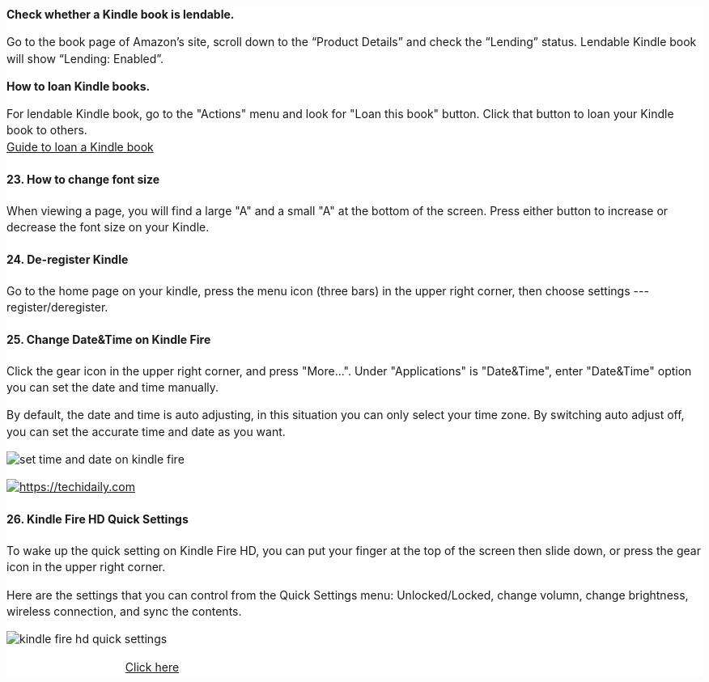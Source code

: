 **Check whether a Kindle book is lendable.**

Go to the book page of Amazon’s site, scroll down to the “Product Details” and check the “Lending” status. Lendable Kindle book will show “Lending: Enabled”.

**How to loan Kindle books.**

For lendable Kindle book, go to the "Actions" menu and look for "Loan this book" button. Click that button to loan your Kindle book to others.  
[Guide to loan a Kindle book](https://tools.techidaily.com/epubor/products/)

#### 23\. How to change font size

When viewing a page, you will find a large "A" and a small "A" at the bottom of the screen. Press either button to increase or decrease the font size on your Kindle.

#### 24\. De-register Kindle

Go to the home page on your kindle, press the menu icon (three bars) in the upper right corner, then choose settings --- register/deregister.

#### 25\. Change Date&Time on Kindle Fire

Click the gear icon in the upper right corner, and press "More...". Under "Applications" is "Date&Time", enter "Date&Time" option you can set the date and time manually.

By default, the date and time is auto adjusting, in this situation you can only select your time zone. By switching auto adjust off, you can set the accurate time and date as you want.

![set time and date on kindle fire](http://www.epubor.com/images/kindle-fire-set-time.png)


<a href="https://appsumo.8odi.net/c/5597632/2094419/7443" target="_top" id="2094419">
  <img src="//a.impactradius-go.com/display-ad/7443-2094419" border="0" alt="https://techidaily.com" width="728" height="90"/>
</a>
<img height="0" width="0" src="https://appsumo.8odi.net/i/5597632/2094419/7443" style="position:absolute;visibility:hidden;" border="0" />

#### 26\. Kindle Fire HD Quick Settings

To wake up the quick setting on Kindle Fire HD, you can put your finger at the top of the screen then slide down, or press the gear icon in the upper right corner.

Here are the settings that you can control from the Quick Settings menu: Unlocked/Locked, change volumn, change brightness, wireless connection, and sync the contents.

![kindle fire hd quick settings](http://www.epubor.com/images/kf-hd-quick-settings.gif)


<span id="1983475">
					<video width="360" height="150" style="cursor:pointer"
           poster="//a.impactradius-go.com/display-clicktoplayimage/1983475.png"
           onclick="if(!this.playClicked){this.play();this.setAttribute('controls',true);this.playClicked=true;}">
	   <source src="//a.impactradius-go.com/display-ad/22993-1983475">
	   <img src="//a.impactradius-go.com/display-clicktoplayimage/1983475.png" style="border: none; height: 100%; width: 100%; object-fit: contain">
	</video>
	<div style="width:360px;text-align:center"><a href="javascript:window.open(decodeURIComponent('https%3A%2F%2Fhomestyler.sjv.io%2Fc%2F5597632%2F1983475%2F22993'), '_blank');void(0);">Click here</a></div>
</span>
<img height="0" width="0" src="https://imp.pxf.io/i/5597632/1983475/22993" style="position:absolute;visibility:hidden;" border="0" />
